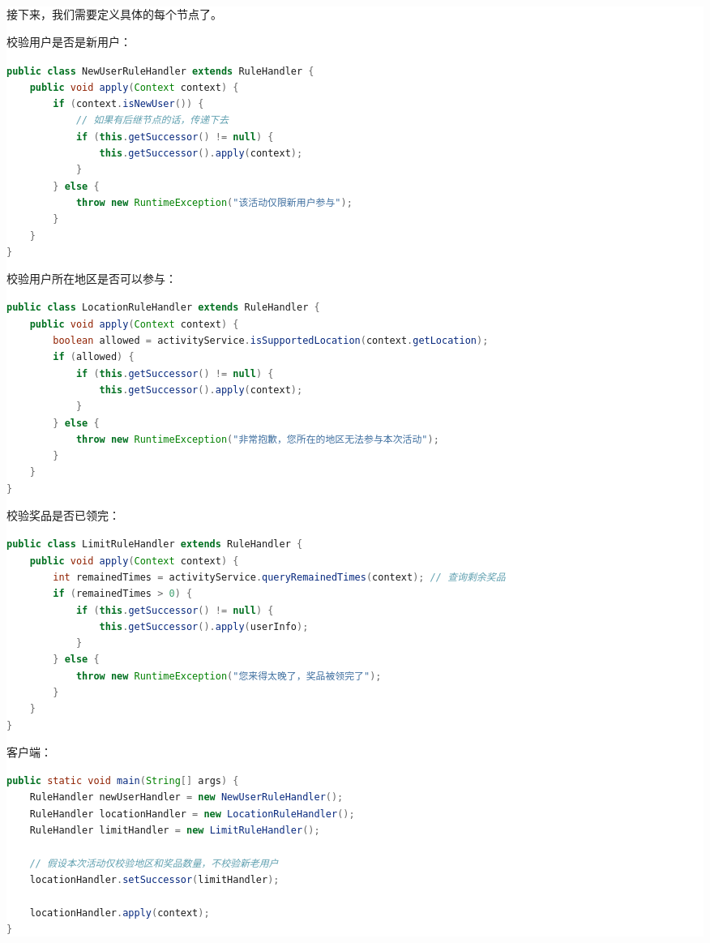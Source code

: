 接下来，我们需要定义具体的每个节点了。

校验用户是否是新用户：

```java
public class NewUserRuleHandler extends RuleHandler {
    public void apply(Context context) {
        if (context.isNewUser()) {
            // 如果有后继节点的话，传递下去
            if (this.getSuccessor() != null) {
                this.getSuccessor().apply(context);
            }
        } else {
            throw new RuntimeException("该活动仅限新用户参与");
        }
    }
}
```

校验用户所在地区是否可以参与：

```java
public class LocationRuleHandler extends RuleHandler {
    public void apply(Context context) {
        boolean allowed = activityService.isSupportedLocation(context.getLocation);
        if (allowed) {
            if (this.getSuccessor() != null) {
                this.getSuccessor().apply(context);
            }
        } else {
            throw new RuntimeException("非常抱歉，您所在的地区无法参与本次活动");
        }
    }
}
```

校验奖品是否已领完：

```java
public class LimitRuleHandler extends RuleHandler {
    public void apply(Context context) {
        int remainedTimes = activityService.queryRemainedTimes(context); // 查询剩余奖品
        if (remainedTimes > 0) {
            if (this.getSuccessor() != null) {
                this.getSuccessor().apply(userInfo);
            }
        } else {
            throw new RuntimeException("您来得太晚了，奖品被领完了");
        }
    }
}
```

客户端：

```java
public static void main(String[] args) {
    RuleHandler newUserHandler = new NewUserRuleHandler();
    RuleHandler locationHandler = new LocationRuleHandler();
    RuleHandler limitHandler = new LimitRuleHandler();

    // 假设本次活动仅校验地区和奖品数量，不校验新老用户
    locationHandler.setSuccessor(limitHandler);

    locationHandler.apply(context);
}
```
